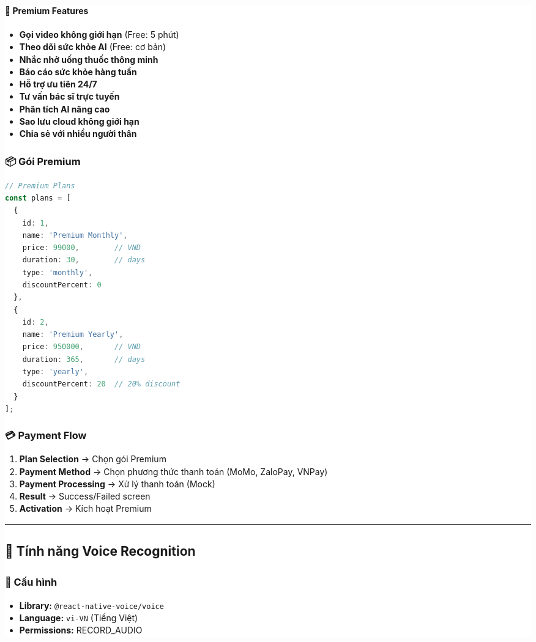 #### 💎 Premium Features
- **Gọi video không giới hạn** (Free: 5 phút)
- **Theo dõi sức khỏe AI** (Free: cơ bản)
- **Nhắc nhở uống thuốc thông minh**
- **Báo cáo sức khỏe hàng tuần**
- **Hỗ trợ ưu tiên 24/7**
- **Tư vấn bác sĩ trực tuyến**
- **Phân tích AI nâng cao**
- **Sao lưu cloud không giới hạn**
- **Chia sẻ với nhiều người thân**

### 📦 Gói Premium

```typescript
// Premium Plans
const plans = [
  {
    id: 1,
    name: 'Premium Monthly',
    price: 99000,        // VND
    duration: 30,        // days
    type: 'monthly',
    discountPercent: 0
  },
  {
    id: 2,
    name: 'Premium Yearly',
    price: 950000,       // VND
    duration: 365,       // days
    type: 'yearly',
    discountPercent: 20  // 20% discount
  }
];
```

### 💳 Payment Flow

1. **Plan Selection** → Chọn gói Premium
2. **Payment Method** → Chọn phương thức thanh toán (MoMo, ZaloPay, VNPay)
3. **Payment Processing** → Xử lý thanh toán (Mock)
4. **Result** → Success/Failed screen
5. **Activation** → Kích hoạt Premium

---

## 🎤 Tính năng Voice Recognition

### 🔧 Cấu hình
- **Library:** `@react-native-voice/voice`
- **Language:** `vi-VN` (Tiếng Việt)
- **Permissions:** RECORD_AUDIO
